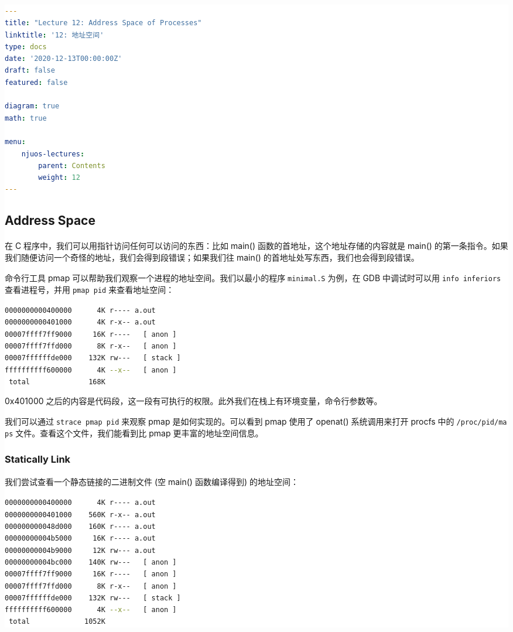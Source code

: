 ```yaml
---
title: "Lecture 12: Address Space of Processes"
linktitle: '12: 地址空间'
type: docs
date: '2020-12-13T00:00:00Z'
draft: false
featured: false

diagram: true
math: true

menu:
    njuos-lectures:
        parent: Contents
        weight: 12
---
```


## Address Space

在 C 程序中，我们可以用指针访问任何可以访问的东西：比如 main() 函数的首地址，这个地址存储的内容就是 main() 的第一条指令。如果我们随便访问一个奇怪的地址，我们会得到段错误；如果我们往 main() 的首地址处写东西，我们也会得到段错误。

命令行工具 pmap 可以帮助我们观察一个进程的地址空间。我们以最小的程序 `minimal.S` 为例，在 GDB 中调试时可以用 `info inferiors` 查看进程号，并用 `pmap pid` 来查看地址空间：

```bash
0000000000400000      4K r---- a.out
0000000000401000      4K r-x-- a.out
00007ffff7ff9000     16K r----   [ anon ]
00007ffff7ffd000      8K r-x--   [ anon ]
00007ffffffde000    132K rw---   [ stack ]
ffffffffff600000      4K --x--   [ anon ]
 total              168K
```

0x401000 之后的内容是代码段，这一段有可执行的权限。此外我们在栈上有环境变量，命令行参数等。

我们可以通过 `strace pmap pid` 来观察 pmap 是如何实现的。可以看到 pmap 使用了 openat() 系统调用来打开 procfs 中的 `/proc/pid/maps` 文件。查看这个文件，我们能看到比 pmap 更丰富的地址空间信息。

### Statically Link

我们尝试查看一个静态链接的二进制文件 (空 main() 函数编译得到) 的地址空间：

```bash
0000000000400000      4K r---- a.out
0000000000401000    560K r-x-- a.out
000000000048d000    160K r---- a.out
00000000004b5000     16K r---- a.out
00000000004b9000     12K rw--- a.out
00000000004bc000    140K rw---   [ anon ]
00007ffff7ff9000     16K r----   [ anon ]
00007ffff7ffd000      8K r-x--   [ anon ]
00007ffffffde000    132K rw---   [ stack ]
ffffffffff600000      4K --x--   [ anon ]
 total             1052K
```
